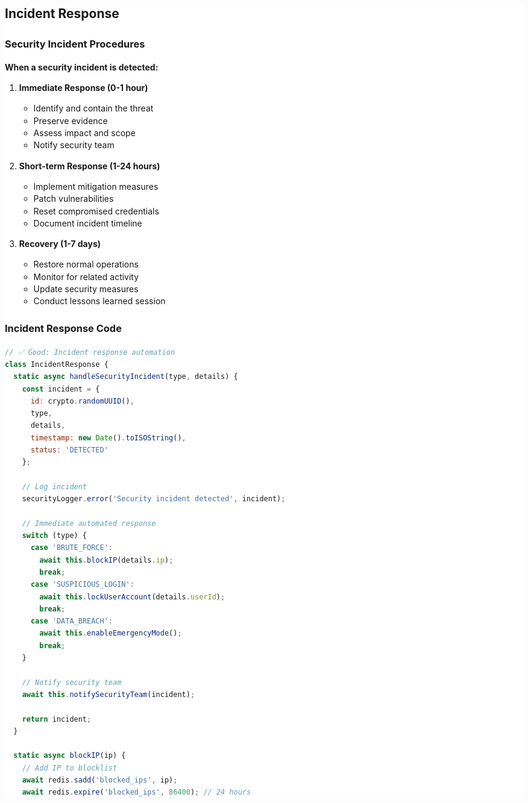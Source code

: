 ## Incident Response

### Security Incident Procedures

**When a security incident is detected:**

1. **Immediate Response (0-1 hour)**
   - Identify and contain the threat
   - Preserve evidence
   - Assess impact and scope
   - Notify security team

2. **Short-term Response (1-24 hours)**
   - Implement mitigation measures
   - Patch vulnerabilities
   - Reset compromised credentials
   - Document incident timeline

3. **Recovery (1-7 days)**
   - Restore normal operations
   - Monitor for related activity
   - Update security measures
   - Conduct lessons learned session

### Incident Response Code

```javascript
// ✅ Good: Incident response automation
class IncidentResponse {
  static async handleSecurityIncident(type, details) {
    const incident = {
      id: crypto.randomUUID(),
      type,
      details,
      timestamp: new Date().toISOString(),
      status: 'DETECTED'
    };

    // Log incident
    securityLogger.error('Security incident detected', incident);

    // Immediate automated response
    switch (type) {
      case 'BRUTE_FORCE':
        await this.blockIP(details.ip);
        break;
      case 'SUSPICIOUS_LOGIN':
        await this.lockUserAccount(details.userId);
        break;
      case 'DATA_BREACH':
        await this.enableEmergencyMode();
        break;
    }

    // Notify security team
    await this.notifySecurityTeam(incident);

    return incident;
  }

  static async blockIP(ip) {
    // Add IP to blocklist
    await redis.sadd('blocked_ips', ip);
    await redis.expire('blocked_ips', 86400); // 24 hours
```